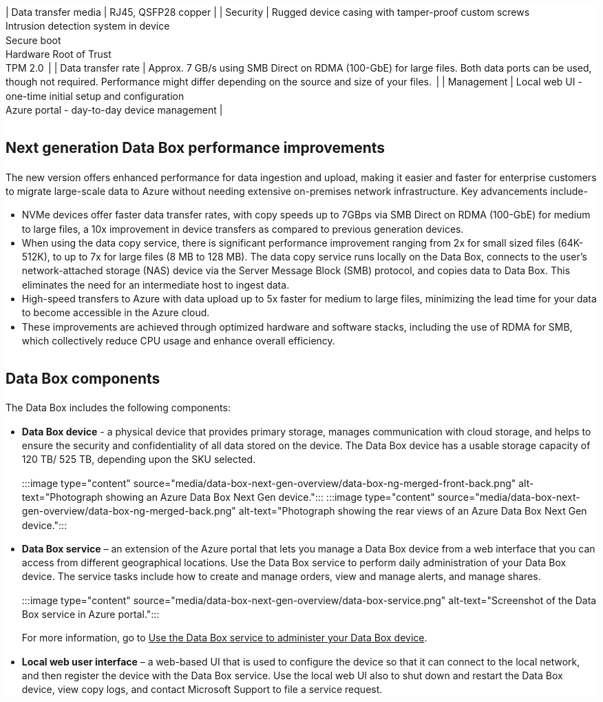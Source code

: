 | Data transfer media                                     | RJ45, QSFP28 copper |
| Security                                                | Rugged device casing with tamper-proof custom screws <br> Intrusion detection system in device <br> Secure boot <br>Hardware Root of Trust <br> TPM 2.0  |
| Data transfer rate                                      | Approx. 7 GB/s using SMB Direct on RDMA (100-GbE) for large files. Both data ports can be used, though not required. Performance might differ depending on the source and size of your files.      |
| Management                                              | Local web UI - one-time initial setup and configuration <br> Azure portal - day-to-day device management        |

## Next generation Data Box performance improvements
The new version offers enhanced performance for data ingestion and upload, making it easier and faster for enterprise customers to migrate large-scale data to Azure without needing extensive on-premises network infrastructure. Key advancements include-
 - NVMe devices offer faster data transfer rates, with copy speeds up to 7GBps via SMB Direct on RDMA (100-GbE) for medium to large files, a 10x improvement in device transfers as compared to previous generation devices.
 - When using the data copy service, there is significant performance improvement ranging from 2x for small sized files (64K-512K), to up to 7x for large files (8 MB to 128 MB). The data copy service runs locally on the Data Box, connects to the user’s network-attached storage (NAS) device via the Server Message Block (SMB) protocol, and copies data to Data Box. This eliminates the need for an intermediate host to ingest data.
 -	High-speed transfers to Azure with data upload up to 5x faster for medium to large files, minimizing the lead time for your data to become accessible in the Azure cloud. 
 -	These improvements are achieved through optimized hardware and software stacks, including the use of RDMA for SMB, which collectively reduce CPU usage and enhance overall efficiency.


## Data Box components

The Data Box includes the following components:

* **Data Box device** - a physical device that provides primary storage, manages communication with cloud storage, and helps to ensure the security and confidentiality of all data stored on the device. The Data Box device has a usable storage capacity of 120 TB/ 525 TB, depending upon the SKU selected.

    :::image type="content" source="media/data-box-next-gen-overview/data-box-ng-merged-front-back.png" alt-text="Photograph showing an Azure Data Box Next Gen device."::: :::image type="content" source="media/data-box-next-gen-overview/data-box-ng-merged-back.png" alt-text="Photograph showing the rear views of an Azure Data Box Next Gen device."::: 

    
* **Data Box service** – an extension of the Azure portal that lets you manage a Data Box device from a web interface that you can access from different geographical locations. Use the Data Box service to perform daily administration of your Data Box device. The service tasks include how to create and manage orders, view and manage alerts, and manage shares.  

    :::image type="content" source="media/data-box-next-gen-overview/data-box-service.png" alt-text="Screenshot of the Data Box service in Azure portal.":::

    For more information, go to [Use the Data Box service to administer your Data Box device](data-box-portal-ui-admin.md).

* **Local web user interface** – a web-based UI that is used to configure the device so that it can connect to the local network, and then register the device with the Data Box service. Use the local web UI also to shut down and restart the Data Box device, view copy logs, and contact Microsoft Support to file a service request.
